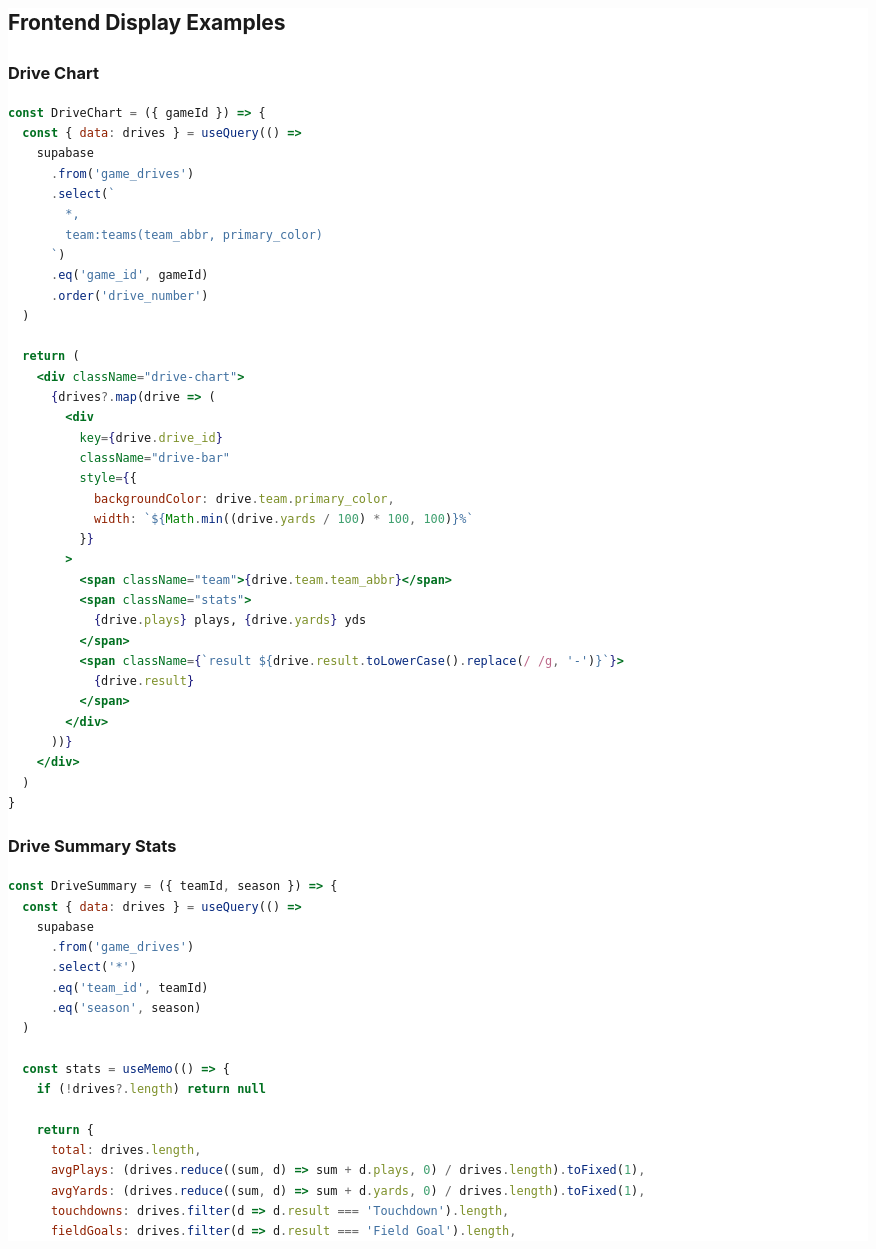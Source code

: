
## Frontend Display Examples

### Drive Chart

```jsx
const DriveChart = ({ gameId }) => {
  const { data: drives } = useQuery(() =>
    supabase
      .from('game_drives')
      .select(`
        *,
        team:teams(team_abbr, primary_color)
      `)
      .eq('game_id', gameId)
      .order('drive_number')
  )

  return (
    <div className="drive-chart">
      {drives?.map(drive => (
        <div
          key={drive.drive_id}
          className="drive-bar"
          style={{
            backgroundColor: drive.team.primary_color,
            width: `${Math.min((drive.yards / 100) * 100, 100)}%`
          }}
        >
          <span className="team">{drive.team.team_abbr}</span>
          <span className="stats">
            {drive.plays} plays, {drive.yards} yds
          </span>
          <span className={`result ${drive.result.toLowerCase().replace(/ /g, '-')}`}>
            {drive.result}
          </span>
        </div>
      ))}
    </div>
  )
}
```

### Drive Summary Stats

```jsx
const DriveSummary = ({ teamId, season }) => {
  const { data: drives } = useQuery(() =>
    supabase
      .from('game_drives')
      .select('*')
      .eq('team_id', teamId)
      .eq('season', season)
  )

  const stats = useMemo(() => {
    if (!drives?.length) return null

    return {
      total: drives.length,
      avgPlays: (drives.reduce((sum, d) => sum + d.plays, 0) / drives.length).toFixed(1),
      avgYards: (drives.reduce((sum, d) => sum + d.yards, 0) / drives.length).toFixed(1),
      touchdowns: drives.filter(d => d.result === 'Touchdown').length,
      fieldGoals: drives.filter(d => d.result === 'Field Goal').length,
```